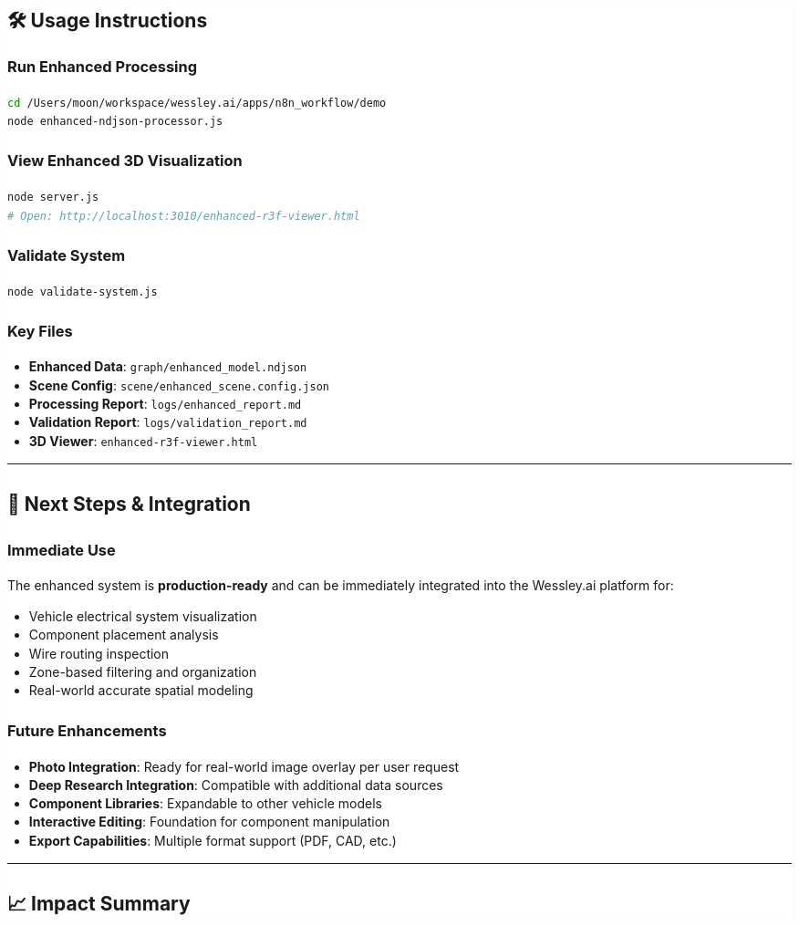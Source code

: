 ## 🛠️ Usage Instructions

### Run Enhanced Processing
```bash
cd /Users/moon/workspace/wessley.ai/apps/n8n_workflow/demo
node enhanced-ndjson-processor.js
```

### View Enhanced 3D Visualization
```bash
node server.js
# Open: http://localhost:3010/enhanced-r3f-viewer.html
```

### Validate System
```bash
node validate-system.js
```

### Key Files
- **Enhanced Data**: `graph/enhanced_model.ndjson`
- **Scene Config**: `scene/enhanced_scene.config.json`  
- **Processing Report**: `logs/enhanced_report.md`
- **Validation Report**: `logs/validation_report.md`
- **3D Viewer**: `enhanced-r3f-viewer.html`

---

## 🎯 Next Steps & Integration

### Immediate Use
The enhanced system is **production-ready** and can be immediately integrated into the Wessley.ai platform for:
- Vehicle electrical system visualization
- Component placement analysis  
- Wire routing inspection
- Zone-based filtering and organization
- Real-world accurate spatial modeling

### Future Enhancements
- **Photo Integration**: Ready for real-world image overlay per user request
- **Deep Research Integration**: Compatible with additional data sources
- **Component Libraries**: Expandable to other vehicle models
- **Interactive Editing**: Foundation for component manipulation
- **Export Capabilities**: Multiple format support (PDF, CAD, etc.)

---

## 📈 Impact Summary
